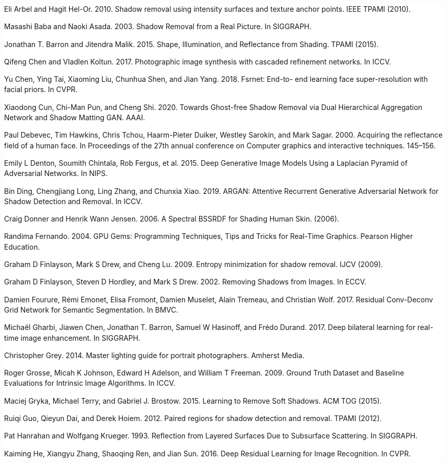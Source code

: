 Eli Arbel and Hagit Hel-Or. 2010. Shadow removal using intensity surfaces and texture anchor points. IEEE TPAMI (2010).

Masashi Baba and Naoki Asada. 2003. Shadow Removal from a Real Picture. In SIGGRAPH.

Jonathan T. Barron and Jitendra Malik. 2015. Shape, Illumination, and Reflectance from Shading. TPAMI (2015).

Qifeng Chen and Vladlen Koltun. 2017. Photographic image synthesis with cascaded refinement networks. In ICCV.

Yu Chen, Ying Tai, Xiaoming Liu, Chunhua Shen, and Jian Yang. 2018. Fsrnet: End-to- end learning face super-resolution with facial priors. In CVPR.

Xiaodong Cun, Chi-Man Pun, and Cheng Shi. 2020. Towards Ghost-free Shadow Removal via Dual Hierarchical Aggregation Network and Shadow Matting GAN. AAAI.

Paul Debevec, Tim Hawkins, Chris Tchou, Haarm-Pieter Duiker, Westley Sarokin, and Mark Sagar. 2000. Acquiring the reflectance field of a human face. In Proceedings of the 27th annual conference on Computer graphics and interactive techniques. 145–156.

Emily L Denton, Soumith Chintala, Rob Fergus, et al. 2015. Deep Generative Image Models Using a Laplacian Pyramid of Adversarial Networks. In NIPS.

Bin Ding, Chengjiang Long, Ling Zhang, and Chunxia Xiao. 2019. ARGAN: Attentive Recurrent Generative Adversarial Network for Shadow Detection and Removal. In ICCV.

Craig Donner and Henrik Wann Jensen. 2006. A Spectral BSSRDF for Shading Human Skin. (2006).

Randima Fernando. 2004. GPU Gems: Programming Techniques, Tips and Tricks for Real-Time Graphics. Pearson Higher Education.

Graham D Finlayson, Mark S Drew, and Cheng Lu. 2009. Entropy minimization for shadow removal. IJCV (2009).

Graham D Finlayson, Steven D Hordley, and Mark S Drew. 2002. Removing Shadows from Images. In ECCV.

Damien Fourure, Rémi Emonet, Elisa Fromont, Damien Muselet, Alain Tremeau, and Christian Wolf. 2017. Residual Conv-Deconv Grid Network for Semantic Segmentation. In BMVC.

Michaël Gharbi, Jiawen Chen, Jonathan T. Barron, Samuel W Hasinoff, and Frédo Durand. 2017. Deep bilateral learning for real-time image enhancement. In SIGGRAPH.


Christopher Grey. 2014. Master lighting guide for portrait photographers. Amherst Media.

Roger Grosse, Micah K Johnson, Edward H Adelson, and William T Freeman. 2009. Ground Truth Dataset and Baseline Evaluations for Intrinsic Image Algorithms. In ICCV.

Maciej Gryka, Michael Terry, and Gabriel J. Brostow. 2015. Learning to Remove Soft Shadows. ACM TOG (2015).

Ruiqi Guo, Qieyun Dai, and Derek Hoiem. 2012. Paired regions for shadow detection and removal. TPAMI (2012).

Pat Hanrahan and Wolfgang Krueger. 1993. Reflection from Layered Surfaces Due to Subsurface Scattering. In SIGGRAPH.

Kaiming He, Xiangyu Zhang, Shaoqing Ren, and Jian Sun. 2016. Deep Residual Learning for Image Recognition. In CVPR.
